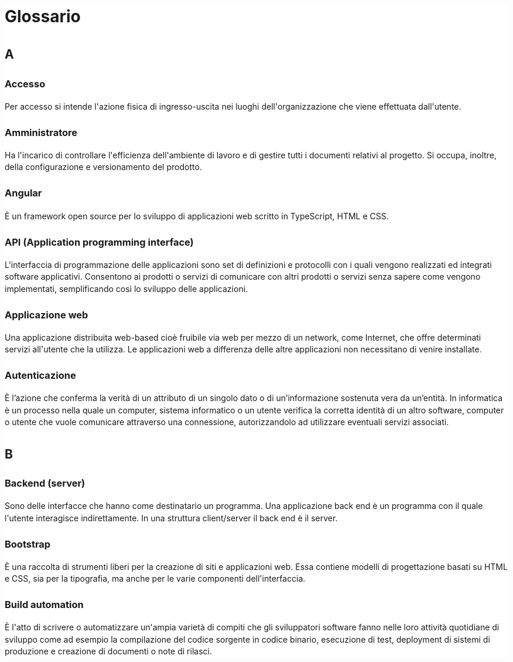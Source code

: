 # Glossario
## A
### Accesso 
Per accesso si intende l'azione fisica di ingresso-uscita nei luoghi dell'organizzazione che viene effettuata dall'utente.

### Amministratore
Ha l'incarico di controllare l'efficienza dell'ambiente di lavoro e di gestire tutti i documenti relativi al progetto. Si occupa, inoltre, della configurazione e versionamento del prodotto.

### Angular
È un framework open source per lo sviluppo di applicazioni web scritto in TypeScript, HTML e CSS.

### API (Application programming interface)
L'interfaccia di programmazione delle applicazioni sono set di definizioni e protocolli con i quali vengono realizzati ed integrati software applicativi. Consentono ai  prodotti o servizi di comunicare con altri prodotti o servizi senza sapere come vengono implementati, semplificando così lo sviluppo delle applicazioni.

### Applicazione web
Una applicazione distribuita web-based cioè fruibile via web per mezzo di un network, come Internet, che offre determinati servizi all'utente che la utilizza. Le applicazioni web a differenza delle altre applicazioni non necessitano di venire installate.

### Autenticazione
È l’azione che conferma la verità di un attributo di un singolo dato o di un’informazione sostenuta vera da un’entità. In informatica è un processo nella quale un computer, sistema informatico o un utente verifica la corretta identità di un altro software, computer o utente che vuole comunicare attraverso una connessione, autorizzandolo  ad utilizzare eventuali servizi associati.

## B

### Backend (server)
Sono delle interfacce che hanno come destinatario un programma. Una applicazione back end è un programma con il quale l'utente interagisce indirettamente. In una struttura client/server il back end è il server.

### Bootstrap
È una raccolta di strumenti liberi per la creazione di siti e applicazioni web. Essa contiene modelli di progettazione basati su HTML e CSS, sia per la tipografia, ma anche per le varie componenti dell'interfaccia.

### Build automation
È l'atto di scrivere o automatizzare un'ampia varietà di compiti che gli sviluppatori software fanno nelle loro attività quotidiane di sviluppo come ad esempio
la compilazione del codice sorgente in codice binario, esecuzione di test, deployment di sistemi di produzione e creazione di documenti o note di rilasci.
